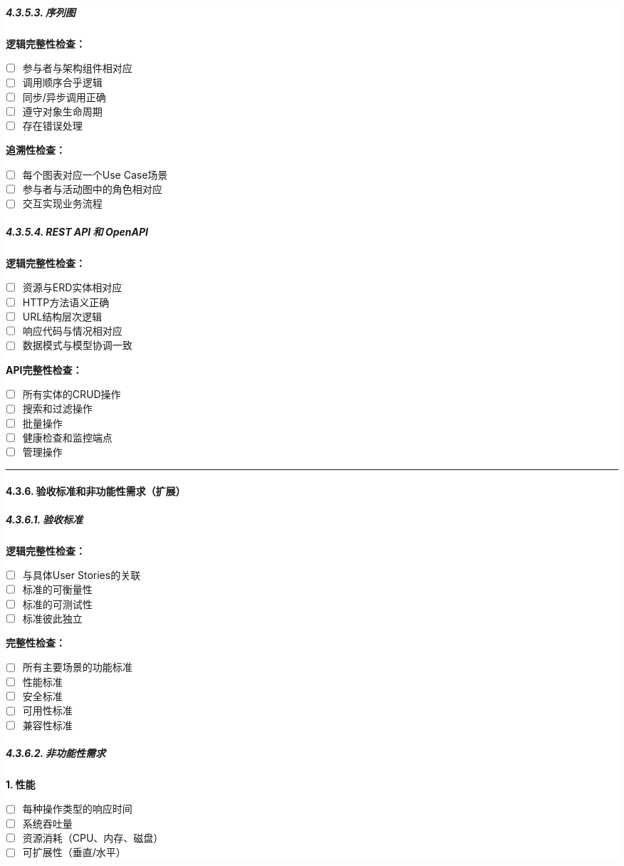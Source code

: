 ##### 4.3.5.3. 序列图

**逻辑完整性检查：**
- [ ] 参与者与架构组件相对应
- [ ] 调用顺序合乎逻辑
- [ ] 同步/异步调用正确
- [ ] 遵守对象生命周期
- [ ] 存在错误处理

**追溯性检查：**
- [ ] 每个图表对应一个Use Case场景
- [ ] 参与者与活动图中的角色相对应
- [ ] 交互实现业务流程

##### 4.3.5.4. REST API 和 OpenAPI

**逻辑完整性检查：**
- [ ] 资源与ERD实体相对应
- [ ] HTTP方法语义正确
- [ ] URL结构层次逻辑
- [ ] 响应代码与情况相对应
- [ ] 数据模式与模型协调一致

**API完整性检查：**
- [ ] 所有实体的CRUD操作
- [ ] 搜索和过滤操作
- [ ] 批量操作
- [ ] 健康检查和监控端点
- [ ] 管理操作

---

#### 4.3.6. 验收标准和非功能性需求（扩展）

##### 4.3.6.1. 验收标准
**逻辑完整性检查：**
- [ ] 与具体User Stories的关联
- [ ] 标准的可衡量性
- [ ] 标准的可测试性
- [ ] 标准彼此独立

**完整性检查：**
- [ ] 所有主要场景的功能标准
- [ ] 性能标准
- [ ] 安全标准
- [ ] 可用性标准
- [ ] 兼容性标准

##### 4.3.6.2. 非功能性需求

**1. 性能**
- [ ] 每种操作类型的响应时间
- [ ] 系统吞吐量
- [ ] 资源消耗（CPU、内存、磁盘）
- [ ] 可扩展性（垂直/水平）

